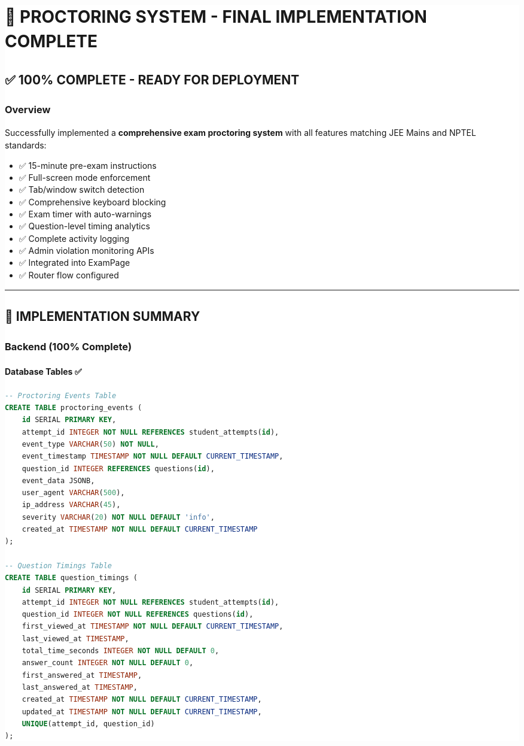 # 🎉 PROCTORING SYSTEM - FINAL IMPLEMENTATION COMPLETE

## ✅ 100% COMPLETE - READY FOR DEPLOYMENT

### Overview
Successfully implemented a **comprehensive exam proctoring system** with all features matching JEE Mains and NPTEL standards:

- ✅ 15-minute pre-exam instructions
- ✅ Full-screen mode enforcement
- ✅ Tab/window switch detection
- ✅ Comprehensive keyboard blocking
- ✅ Exam timer with auto-warnings
- ✅ Question-level timing analytics
- ✅ Complete activity logging
- ✅ Admin violation monitoring APIs
- ✅ Integrated into ExamPage
- ✅ Router flow configured

---

## 🎯 IMPLEMENTATION SUMMARY

### Backend (100% Complete)

#### Database Tables ✅
```sql
-- Proctoring Events Table
CREATE TABLE proctoring_events (
    id SERIAL PRIMARY KEY,
    attempt_id INTEGER NOT NULL REFERENCES student_attempts(id),
    event_type VARCHAR(50) NOT NULL,
    event_timestamp TIMESTAMP NOT NULL DEFAULT CURRENT_TIMESTAMP,
    question_id INTEGER REFERENCES questions(id),
    event_data JSONB,
    user_agent VARCHAR(500),
    ip_address VARCHAR(45),
    severity VARCHAR(20) NOT NULL DEFAULT 'info',
    created_at TIMESTAMP NOT NULL DEFAULT CURRENT_TIMESTAMP
);

-- Question Timings Table
CREATE TABLE question_timings (
    id SERIAL PRIMARY KEY,
    attempt_id INTEGER NOT NULL REFERENCES student_attempts(id),
    question_id INTEGER NOT NULL REFERENCES questions(id),
    first_viewed_at TIMESTAMP NOT NULL DEFAULT CURRENT_TIMESTAMP,
    last_viewed_at TIMESTAMP,
    total_time_seconds INTEGER NOT NULL DEFAULT 0,
    answer_count INTEGER NOT NULL DEFAULT 0,
    first_answered_at TIMESTAMP,
    last_answered_at TIMESTAMP,
    created_at TIMESTAMP NOT NULL DEFAULT CURRENT_TIMESTAMP,
    updated_at TIMESTAMP NOT NULL DEFAULT CURRENT_TIMESTAMP,
    UNIQUE(attempt_id, question_id)
);
```

